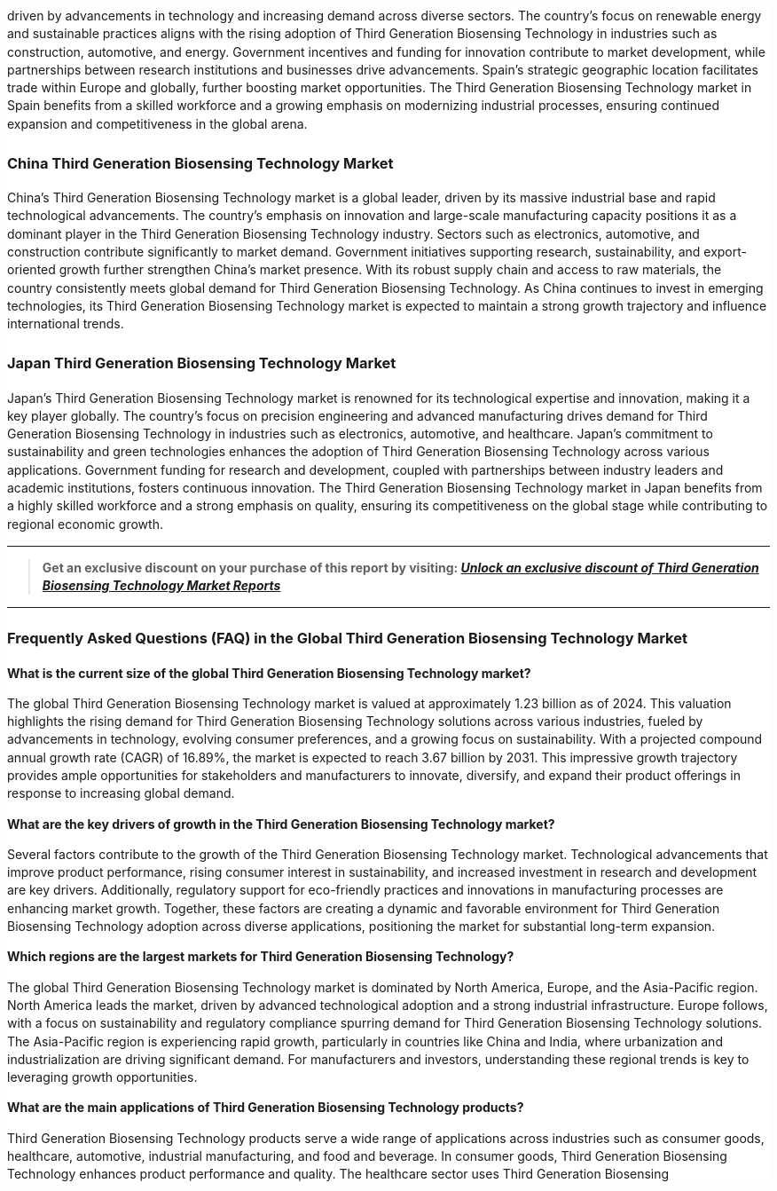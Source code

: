 driven by advancements in technology and increasing demand across diverse sectors. The country&rsquo;s focus on renewable energy and sustainable practices aligns with the rising adoption of Third Generation Biosensing Technology in industries such as construction, automotive, and energy. Government incentives and funding for innovation contribute to market development, while partnerships between research institutions and businesses drive advancements. Spain&rsquo;s strategic geographic location facilitates trade within Europe and globally, further boosting market opportunities. The Third Generation Biosensing Technology market in Spain benefits from a skilled workforce and a growing emphasis on modernizing industrial processes, ensuring continued expansion and competitiveness in the global arena.</p><h3>China Third Generation Biosensing Technology Market</h3><p>China&rsquo;s Third Generation Biosensing Technology market is a global leader, driven by its massive industrial base and rapid technological advancements. The country&rsquo;s emphasis on innovation and large-scale manufacturing capacity positions it as a dominant player in the Third Generation Biosensing Technology industry. Sectors such as electronics, automotive, and construction contribute significantly to market demand. Government initiatives supporting research, sustainability, and export-oriented growth further strengthen China&rsquo;s market presence. With its robust supply chain and access to raw materials, the country consistently meets global demand for Third Generation Biosensing Technology. As China continues to invest in emerging technologies, its Third Generation Biosensing Technology market is expected to maintain a strong growth trajectory and influence international trends.</p><h3>Japan Third Generation Biosensing Technology Market</h3><p>Japan&rsquo;s Third Generation Biosensing Technology market is renowned for its technological expertise and innovation, making it a key player globally. The country&rsquo;s focus on precision engineering and advanced manufacturing drives demand for Third Generation Biosensing Technology in industries such as electronics, automotive, and healthcare. Japan&rsquo;s commitment to sustainability and green technologies enhances the adoption of Third Generation Biosensing Technology across various applications. Government funding for research and development, coupled with partnerships between industry leaders and academic institutions, fosters continuous innovation. The Third Generation Biosensing Technology market in Japan benefits from a highly skilled workforce and a strong emphasis on quality, ensuring its competitiveness on the global stage while contributing to regional economic growth.</p><hr /><blockquote><p><strong>Get an exclusive discount on your purchase of this report by visiting: <em><a href="://marketresearchpulse.com/ask-for-discount/8373?utm_source=Github&amp;utm_medium=0110">Unlock an exclusive discount of Third Generation Biosensing Technology Market Reports</a></em>&nbsp;</strong></p></blockquote><hr /><h3>Frequently Asked Questions (FAQ) in the Global Third Generation Biosensing Technology Market</h3><p><strong>What is the current size of the global Third Generation Biosensing Technology market?</strong></p><p>The global Third Generation Biosensing Technology market is valued at approximately 1.23 billion as of 2024. This valuation highlights the rising demand for Third Generation Biosensing Technology solutions across various industries, fueled by advancements in technology, evolving consumer preferences, and a growing focus on sustainability. With a projected compound annual growth rate (CAGR) of 16.89%, the market is expected to reach 3.67 billion by 2031. This impressive growth trajectory provides ample opportunities for stakeholders and manufacturers to innovate, diversify, and expand their product offerings in response to increasing global demand.</p><p><strong>What are the key drivers of growth in the Third Generation Biosensing Technology market?</strong></p><p>Several factors contribute to the growth of the Third Generation Biosensing Technology market. Technological advancements that improve product performance, rising consumer interest in sustainability, and increased investment in research and development are key drivers. Additionally, regulatory support for eco-friendly practices and innovations in manufacturing processes are enhancing market growth. Together, these factors are creating a dynamic and favorable environment for Third Generation Biosensing Technology adoption across diverse applications, positioning the market for substantial long-term expansion.</p><p><strong>Which regions are the largest markets for Third Generation Biosensing Technology?</strong></p><p>The global Third Generation Biosensing Technology market is dominated by North America, Europe, and the Asia-Pacific region. North America leads the market, driven by advanced technological adoption and a strong industrial infrastructure. Europe follows, with a focus on sustainability and regulatory compliance spurring demand for Third Generation Biosensing Technology solutions. The Asia-Pacific region is experiencing rapid growth, particularly in countries like China and India, where urbanization and industrialization are driving significant demand. For manufacturers and investors, understanding these regional trends is key to leveraging growth opportunities.</p><p><strong>What are the main applications of Third Generation Biosensing Technology products?</strong></p><p>Third Generation Biosensing Technology products serve a wide range of applications across industries such as consumer goods, healthcare, automotive, industrial manufacturing, and food and beverage. In consumer goods, Third Generation Biosensing Technology enhances product performance and quality. The healthcare sector uses Third Generation Biosensing